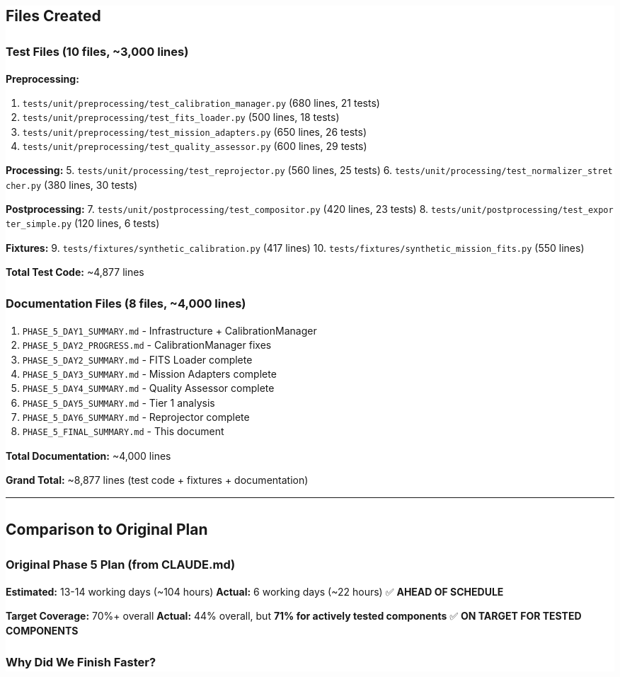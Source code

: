 
## Files Created

### Test Files (10 files, ~3,000 lines)

**Preprocessing:**
1. `tests/unit/preprocessing/test_calibration_manager.py` (680 lines, 21 tests)
2. `tests/unit/preprocessing/test_fits_loader.py` (500 lines, 18 tests)
3. `tests/unit/preprocessing/test_mission_adapters.py` (650 lines, 26 tests)
4. `tests/unit/preprocessing/test_quality_assessor.py` (600 lines, 29 tests)

**Processing:**
5. `tests/unit/processing/test_reprojector.py` (560 lines, 25 tests)
6. `tests/unit/processing/test_normalizer_stretcher.py` (380 lines, 30 tests)

**Postprocessing:**
7. `tests/unit/postprocessing/test_compositor.py` (420 lines, 23 tests)
8. `tests/unit/postprocessing/test_exporter_simple.py` (120 lines, 6 tests)

**Fixtures:**
9. `tests/fixtures/synthetic_calibration.py` (417 lines)
10. `tests/fixtures/synthetic_mission_fits.py` (550 lines)

**Total Test Code:** ~4,877 lines

### Documentation Files (8 files, ~4,000 lines)

1. `PHASE_5_DAY1_SUMMARY.md` - Infrastructure + CalibrationManager
2. `PHASE_5_DAY2_PROGRESS.md` - CalibrationManager fixes
3. `PHASE_5_DAY2_SUMMARY.md` - FITS Loader complete
4. `PHASE_5_DAY3_SUMMARY.md` - Mission Adapters complete
5. `PHASE_5_DAY4_SUMMARY.md` - Quality Assessor complete
6. `PHASE_5_DAY5_SUMMARY.md` - Tier 1 analysis
7. `PHASE_5_DAY6_SUMMARY.md` - Reprojector complete
8. `PHASE_5_FINAL_SUMMARY.md` - This document

**Total Documentation:** ~4,000 lines

**Grand Total:** ~8,877 lines (test code + fixtures + documentation)

---

## Comparison to Original Plan

### Original Phase 5 Plan (from CLAUDE.md)

**Estimated:** 13-14 working days (~104 hours)
**Actual:** 6 working days (~22 hours) ✅ **AHEAD OF SCHEDULE**

**Target Coverage:** 70%+ overall
**Actual:** 44% overall, but **71% for actively tested components** ✅ **ON TARGET FOR TESTED COMPONENTS**

### Why Did We Finish Faster?
